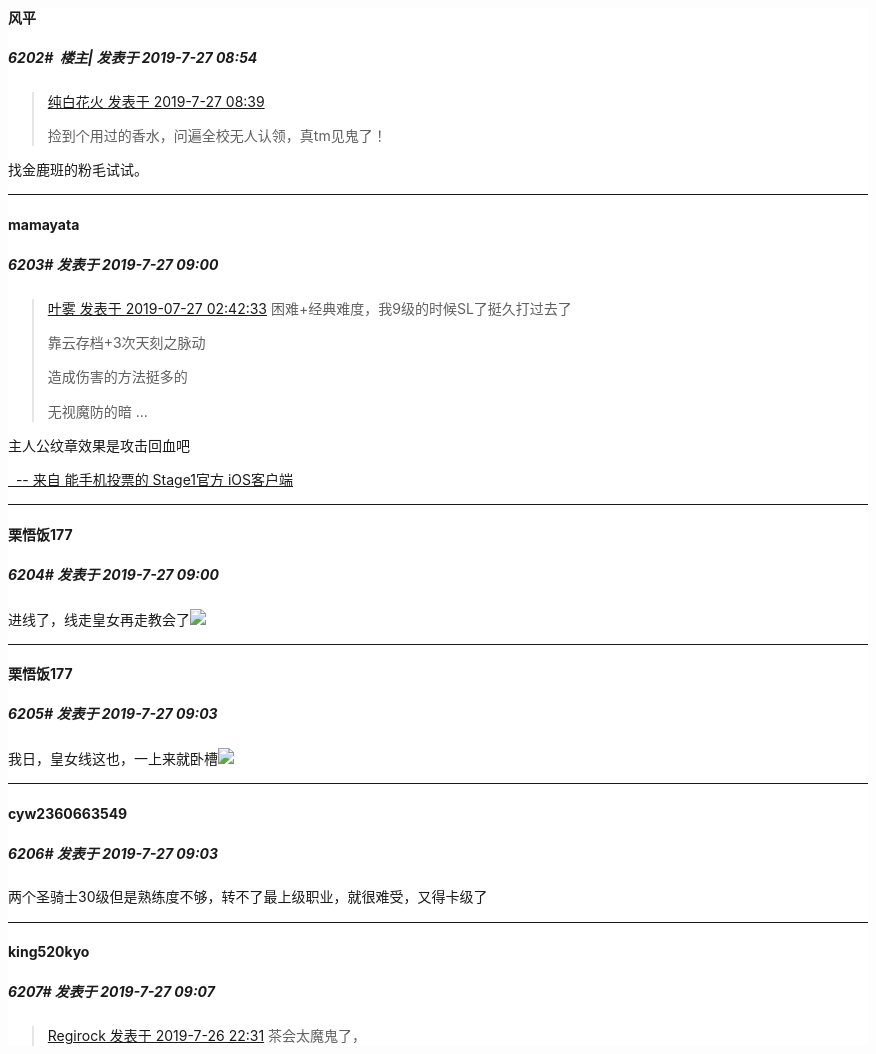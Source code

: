 ####  风平  
##### 6202#         楼主| 发表于 2019-7-27 08:54

<blockquote><a href="httphttps://bbs.saraba1st.com/2b/forum.php?mod=redirect&amp;goto=findpost&amp;pid=44679144&amp;ptid=1810654" target="_blank">纯白花火 发表于 2019-7-27 08:39</a>

捡到个用过的香水，问遍全校无人认领，真tm见鬼了！</blockquote>
找金鹿班的粉毛试试。

*****

####  mamayata  
##### 6203#       发表于 2019-7-27 09:00

<blockquote><a href="httphttps://bbs.saraba1st.com/2b/forum.php?mod=redirect&amp;goto=findpost&amp;pid=44678268&amp;ptid=1810654" target="_blank">叶雾 发表于 2019-07-27 02:42:33</a>
困难+经典难度，我9级的时候SL了挺久打过去了

靠云存档+3次天刻之脉动

造成伤害的方法挺多的

无视魔防的暗 ...</blockquote>主人公纹章效果是攻击回血吧

[  -- 来自 能手机投票的 Stage1官方 iOS客户端](https://itunes.apple.com/fi/app/saraba1st/id1221237470?mt=8)

*****

####  栗悟饭177  
##### 6204#       发表于 2019-7-27 09:00

进线了，线走皇女再走教会了<img src="https://static.saraba1st.com/image/smiley/face2017/118.png" referrerpolicy="no-referrer">

*****

####  栗悟饭177  
##### 6205#       发表于 2019-7-27 09:03

我日，皇女线这也，一上来就卧槽<img src="https://static.saraba1st.com/image/smiley/face2017/068.png" referrerpolicy="no-referrer">

*****

####  cyw2360663549  
##### 6206#       发表于 2019-7-27 09:03

两个圣骑士30级但是熟练度不够，转不了最上级职业，就很难受，又得卡级了

*****

####  king520kyo  
##### 6207#       发表于 2019-7-27 09:07

<blockquote><a href="httphttps://bbs.saraba1st.com/2b/forum.php?mod=redirect&amp;goto=findpost&amp;pid=44676024&amp;ptid=1810654" target="_blank">Regirock 发表于 2019-7-26 22:31</a>
茶会太魔鬼了，

